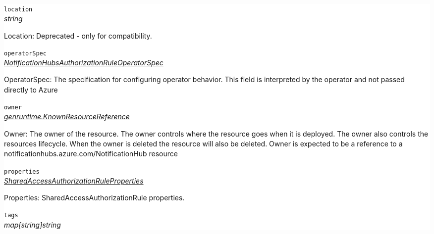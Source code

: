 <tr>
<td>
<code>location</code><br/>
<em>
string
</em>
</td>
<td>
<p>Location: Deprecated - only for compatibility.</p>
</td>
</tr>
<tr>
<td>
<code>operatorSpec</code><br/>
<em>
<a href="#notificationhubs.azure.com/v1api20230901.NotificationHubsAuthorizationRuleOperatorSpec">
NotificationHubsAuthorizationRuleOperatorSpec
</a>
</em>
</td>
<td>
<p>OperatorSpec: The specification for configuring operator behavior. This field is interpreted by the operator and not
passed directly to Azure</p>
</td>
</tr>
<tr>
<td>
<code>owner</code><br/>
<em>
<a href="https://pkg.go.dev/github.com/Azure/azure-service-operator/v2/pkg/genruntime#KnownResourceReference">
genruntime.KnownResourceReference
</a>
</em>
</td>
<td>
<p>Owner: The owner of the resource. The owner controls where the resource goes when it is deployed. The owner also
controls the resources lifecycle. When the owner is deleted the resource will also be deleted. Owner is expected to be a
reference to a notificationhubs.azure.com/NotificationHub resource</p>
</td>
</tr>
<tr>
<td>
<code>properties</code><br/>
<em>
<a href="#notificationhubs.azure.com/v1api20230901.SharedAccessAuthorizationRuleProperties">
SharedAccessAuthorizationRuleProperties
</a>
</em>
</td>
<td>
<p>Properties: SharedAccessAuthorizationRule properties.</p>
</td>
</tr>
<tr>
<td>
<code>tags</code><br/>
<em>
map[string]string
</em>
</td>